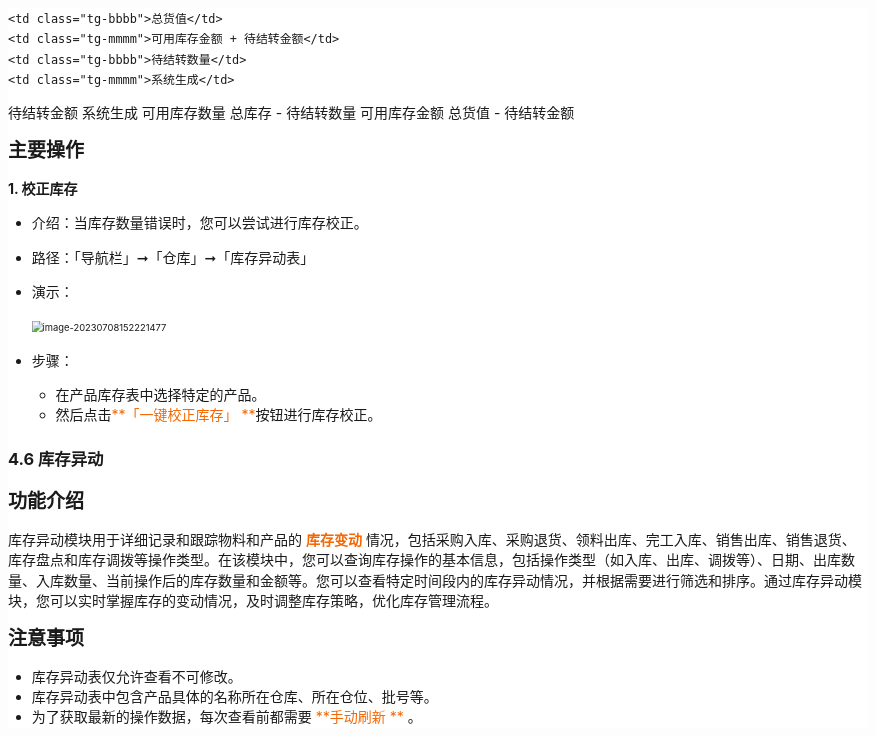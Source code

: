     <td class="tg-bbbb">总货值</td>
    <td class="tg-mmmm">可用库存金额 + 待结转金额</td>
    <td class="tg-bbbb">待结转数量</td>
    <td class="tg-mmmm">系统生成</td>      
</tr>
<tr>
    <td class="tg-bbbb">待结转金额</td>
    <td class="tg-mmmm">系统生成</td>
    <td class="tg-bbbb">可用库存数量</td>
    <td class="tg-mmmm">总库存 - 待结转数量</td>      
</tr>
<tr>
    <td class="tg-bbbb">可用库存金额</td>
    <td class="tg-mmmm">总货值 - 待结转金额</td>
    <td class="tg-bbbb"></td>
    <td class="tg-mmmm"></td>      
</tr>
</tbody>
</table>


**<span style="font-size: 19px;">主要操作</span>**

   <span id="xzkc">**1. 校正库存**</span>

* 介绍：当库存数量错误时，您可以尝试进行库存校正。

* 路径：「导航栏」➞「仓库」➞「库存异动表」

* 演示：

  <img src="http://zengxinyou.test.upcdn.net/ocq/f1b57813ab5ba119.png" alt="image-20230708152221477" style="zoom: 67%;" />

* 步骤：

  * 在产品库存表中选择特定的产品。
  * 然后点击<font color="#F56600">**「一键校正库存」 **</font>按钮进行库存校正。






### 4.6 库存异动

**<span style="font-size: 19px;"  id="kcyd">功能介绍</span>**

库存异动模块用于详细记录和跟踪物料和产品的 <font color="#F56600">**库存变动**</font> 情况，包括采购入库、采购退货、领料出库、完工入库、销售出库、销售退货、库存盘点和库存调拨等操作类型。在该模块中，您可以查询库存操作的基本信息，包括操作类型（如入库、出库、调拨等）、日期、出库数量、入库数量、当前操作后的库存数量和金额等。您可以查看特定时间段内的库存异动情况，并根据需要进行筛选和排序。通过库存异动模块，您可以实时掌握库存的变动情况，及时调整库存策略，优化库存管理流程。



**<span style="font-size: 19px;">注意事项</span>**

* 库存异动表仅允许查看不可修改。
* 库存异动表中包含产品具体的名称所在仓库、所在仓位、批号等。
* 为了获取最新的操作数据，每次查看前都需要 <font color="#F56600">**手动刷新  **</font> 。

